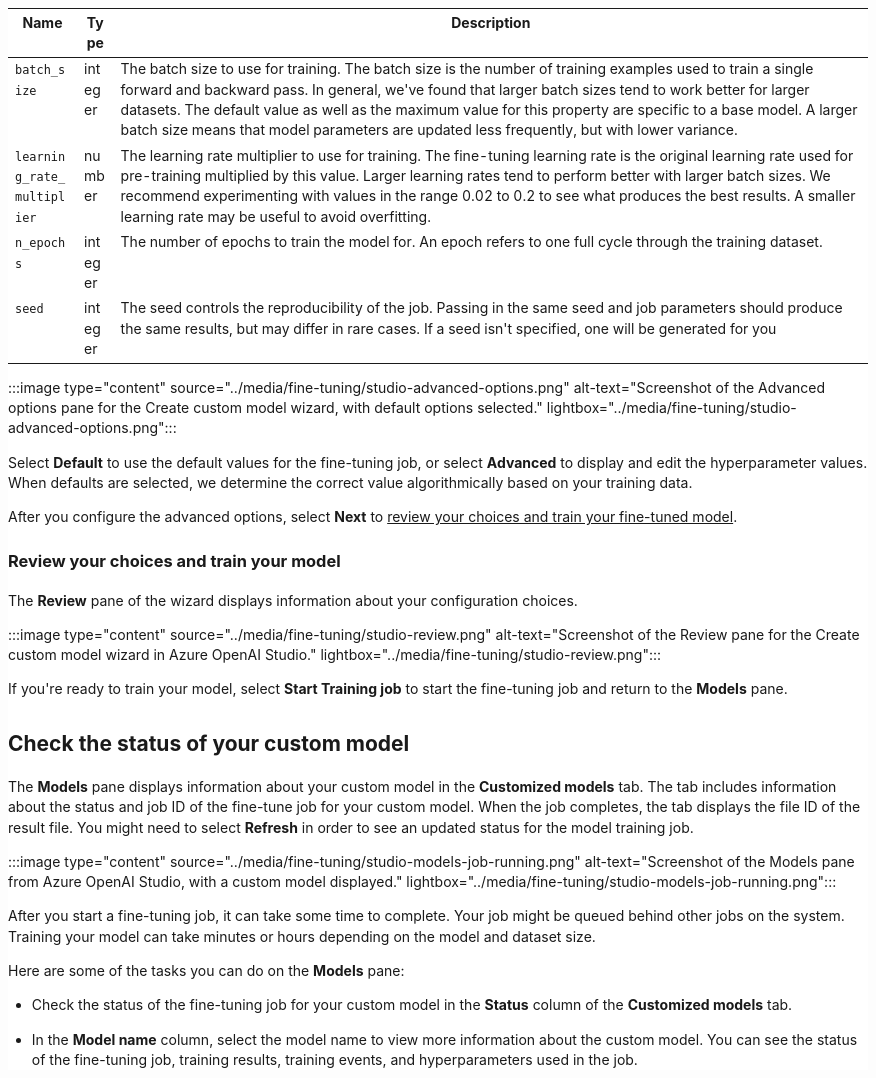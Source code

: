 
|**Name**| **Type**| **Description**|
|---|---|---|
|`batch_size` |integer | The batch size to use for training. The batch size is the number of training examples used to train a single forward and backward pass. In general, we've found that larger batch sizes tend to work better for larger datasets. The default value as well as the maximum value for this property are specific to a base model. A larger batch size means that model parameters are updated less frequently, but with lower variance. |
| `learning_rate_multiplier` | number | The learning rate multiplier to use for training. The fine-tuning learning rate is the original learning rate used for pre-training multiplied by this value. Larger learning rates tend to perform better with larger batch sizes. We recommend experimenting with values in the range 0.02 to 0.2 to see what produces the best results. A smaller learning rate may be useful to avoid overfitting. |
|`n_epochs` | integer | The number of epochs to train the model for. An epoch refers to one full cycle through the training dataset. |
| `seed` | integer | The seed controls the reproducibility of the job. Passing in the same seed and job parameters should produce the same results, but may differ in rare cases. If a seed isn't specified, one will be generated for you|

:::image type="content" source="../media/fine-tuning/studio-advanced-options.png" alt-text="Screenshot of the Advanced options pane for the Create custom model wizard, with default options selected." lightbox="../media/fine-tuning/studio-advanced-options.png":::

Select **Default** to use the default values for the fine-tuning job, or select **Advanced** to display and edit the hyperparameter values. When defaults are selected, we determine the correct value algorithmically based on your training data.

After you configure the advanced options, select **Next** to [review your choices and train your fine-tuned model](#review-your-choices-and-train-your-model).

### Review your choices and train your model

The **Review** pane of the wizard displays information about your configuration choices.

:::image type="content" source="../media/fine-tuning/studio-review.png" alt-text="Screenshot of the Review pane for the Create custom model wizard in Azure OpenAI Studio." lightbox="../media/fine-tuning/studio-review.png":::

If you're ready to train your model, select **Start Training job** to start the fine-tuning job and return to the **Models** pane.

## Check the status of your custom model

The **Models** pane displays information about your custom model in the **Customized models** tab. The tab includes information about the status and job ID of the fine-tune job for your custom model. When the job completes, the tab displays the file ID of the result file. You might need to select **Refresh** in order to see an updated status for the model training job.

:::image type="content" source="../media/fine-tuning/studio-models-job-running.png" alt-text="Screenshot of the Models pane from Azure OpenAI Studio, with a custom model displayed." lightbox="../media/fine-tuning/studio-models-job-running.png":::

After you start a fine-tuning job, it can take some time to complete. Your job might be queued behind other jobs on the system. Training your model can take minutes or hours depending on the model and dataset size.

Here are some of the tasks you can do on the **Models** pane:

- Check the status of the fine-tuning job for your custom model in the **Status** column of the **Customized models** tab.

- In the **Model name** column, select the model name to view more information about the custom model. You can see the status of the fine-tuning job, training results, training events, and hyperparameters used in the job.
